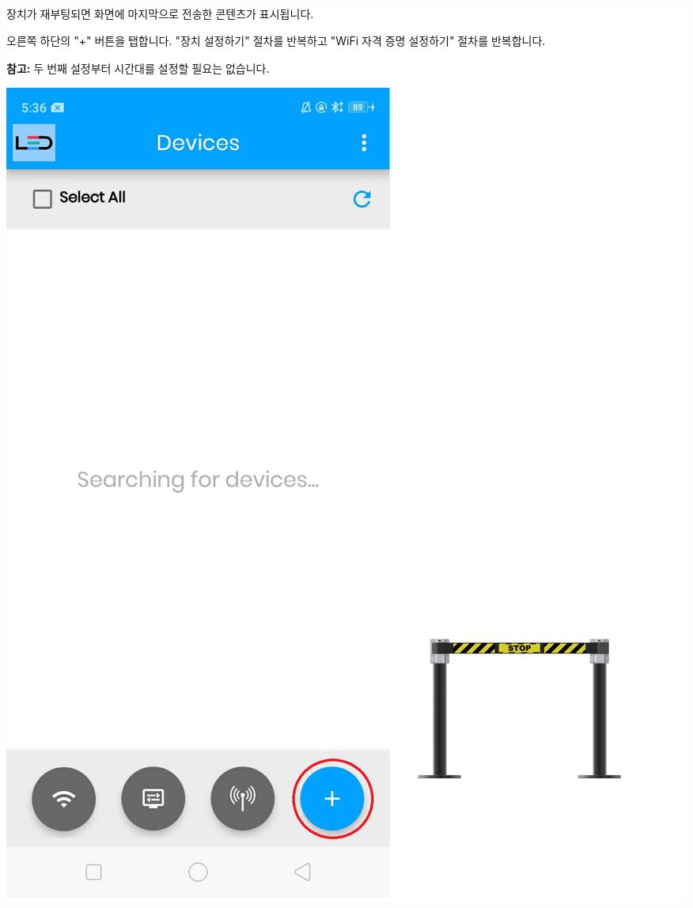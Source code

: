 장치가 재부팅되면 화면에 마지막으로 전송한 콘텐츠가 표시됩니다.  

오른쪽 하단의 "+" 버튼을 탭합니다. "장치 설정하기" 절차를 반복하고 "WiFi 자격 증명 설정하기" 절차를 반복합니다.

__참고:__ 두 번째 설정부터 시간대를 설정할 필요는 없습니다.

![phone_app](../phoneApp_images/phone_app/resetWifiList.png ":size=55%")
